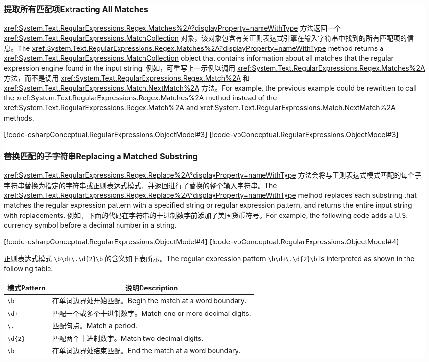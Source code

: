 ### <a name="extracting-all-matches"></a><span data-ttu-id="a67d9-160">提取所有匹配项</span><span class="sxs-lookup"><span data-stu-id="a67d9-160">Extracting All Matches</span></span>  
 <span data-ttu-id="a67d9-161"><xref:System.Text.RegularExpressions.Regex.Matches%2A?displayProperty=nameWithType> 方法返回一个 <xref:System.Text.RegularExpressions.MatchCollection> 对象，该对象包含有关正则表达式引擎在输入字符串中找到的所有匹配项的信息。</span><span class="sxs-lookup"><span data-stu-id="a67d9-161">The <xref:System.Text.RegularExpressions.Regex.Matches%2A?displayProperty=nameWithType> method returns a <xref:System.Text.RegularExpressions.MatchCollection> object that contains information about all matches that the regular expression engine found in the input string.</span></span> <span data-ttu-id="a67d9-162">例如，可重写上一示例以调用 <xref:System.Text.RegularExpressions.Regex.Matches%2A> 方法，而不是调用 <xref:System.Text.RegularExpressions.Regex.Match%2A> 和 <xref:System.Text.RegularExpressions.Match.NextMatch%2A> 方法。</span><span class="sxs-lookup"><span data-stu-id="a67d9-162">For example, the previous example could be rewritten to call the <xref:System.Text.RegularExpressions.Regex.Matches%2A> method instead of the <xref:System.Text.RegularExpressions.Regex.Match%2A> and <xref:System.Text.RegularExpressions.Match.NextMatch%2A> methods.</span></span>  
  
 [!code-csharp[Conceptual.RegularExpressions.ObjectModel#3](../../../samples/snippets/csharp/VS_Snippets_CLR/conceptual.regularexpressions.objectmodel/cs/matches1.cs#3)]
 [!code-vb[Conceptual.RegularExpressions.ObjectModel#3](../../../samples/snippets/visualbasic/VS_Snippets_CLR/conceptual.regularexpressions.objectmodel/vb/matches1.vb#3)]  
  
### <a name="replacing-a-matched-substring"></a><span data-ttu-id="a67d9-163">替换匹配的子字符串</span><span class="sxs-lookup"><span data-stu-id="a67d9-163">Replacing a Matched Substring</span></span>  
 <span data-ttu-id="a67d9-164"><xref:System.Text.RegularExpressions.Regex.Replace%2A?displayProperty=nameWithType> 方法会将与正则表达式模式匹配的每个子字符串替换为指定的字符串或正则表达式模式，并返回进行了替换的整个输入字符串。</span><span class="sxs-lookup"><span data-stu-id="a67d9-164">The <xref:System.Text.RegularExpressions.Regex.Replace%2A?displayProperty=nameWithType> method replaces each substring that matches the regular expression pattern with a specified string or regular expression pattern, and returns the entire input string with replacements.</span></span> <span data-ttu-id="a67d9-165">例如，下面的代码在字符串的十进制数字前添加了美国货币符号。</span><span class="sxs-lookup"><span data-stu-id="a67d9-165">For example, the following code adds a U.S. currency symbol before a decimal number in a string.</span></span>  
  
 [!code-csharp[Conceptual.RegularExpressions.ObjectModel#4](../../../samples/snippets/csharp/VS_Snippets_CLR/conceptual.regularexpressions.objectmodel/cs/replace1.cs#4)]
 [!code-vb[Conceptual.RegularExpressions.ObjectModel#4](../../../samples/snippets/visualbasic/VS_Snippets_CLR/conceptual.regularexpressions.objectmodel/vb/replace1.vb#4)]  
  
 <span data-ttu-id="a67d9-166">正则表达式模式 `\b\d+\.\d{2}\b` 的含义如下表所示。</span><span class="sxs-lookup"><span data-stu-id="a67d9-166">The regular expression pattern `\b\d+\.\d{2}\b` is interpreted as shown in the following table.</span></span>  
  
|<span data-ttu-id="a67d9-167">模式</span><span class="sxs-lookup"><span data-stu-id="a67d9-167">Pattern</span></span>|<span data-ttu-id="a67d9-168">说明</span><span class="sxs-lookup"><span data-stu-id="a67d9-168">Description</span></span>|  
|-------------|-----------------|  
|`\b`|<span data-ttu-id="a67d9-169">在单词边界处开始匹配。</span><span class="sxs-lookup"><span data-stu-id="a67d9-169">Begin the match at a word boundary.</span></span>|  
|`\d+`|<span data-ttu-id="a67d9-170">匹配一个或多个十进制数字。</span><span class="sxs-lookup"><span data-stu-id="a67d9-170">Match one or more decimal digits.</span></span>|  
|`\.`|<span data-ttu-id="a67d9-171">匹配句点。</span><span class="sxs-lookup"><span data-stu-id="a67d9-171">Match a period.</span></span>|  
|`\d{2}`|<span data-ttu-id="a67d9-172">匹配两个十进制数字。</span><span class="sxs-lookup"><span data-stu-id="a67d9-172">Match two decimal digits.</span></span>|  
|`\b`|<span data-ttu-id="a67d9-173">在单词边界处结束匹配。</span><span class="sxs-lookup"><span data-stu-id="a67d9-173">End the match at a word boundary.</span></span>|  
  